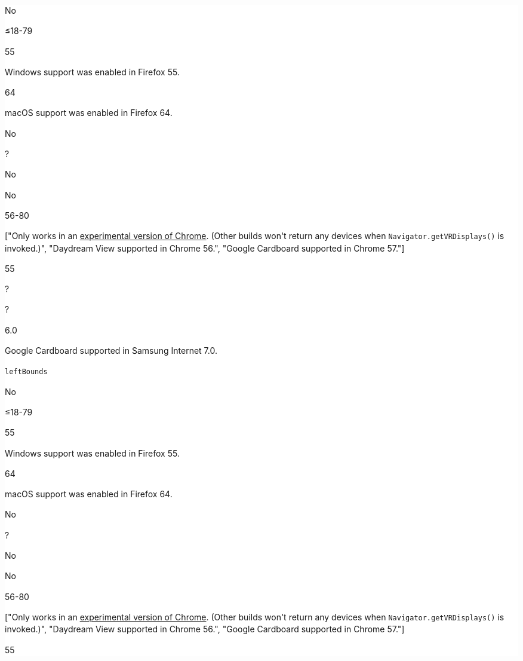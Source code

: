 No

≤18-79

55

Windows support was enabled in Firefox 55.

64

macOS support was enabled in Firefox 64.

No

?

No

No

56-80

\["Only works in an [experimental version of Chrome](https://webvr.info/get-chrome/). (Other builds won't return any devices when `Navigator.getVRDisplays()` is invoked.)", "Daydream View supported in Chrome 56.", "Google Cardboard supported in Chrome 57."\]

55

?

?

6.0

Google Cardboard supported in Samsung Internet 7.0.

`leftBounds`

No

≤18-79

55

Windows support was enabled in Firefox 55.

64

macOS support was enabled in Firefox 64.

No

?

No

No

56-80

\["Only works in an [experimental version of Chrome](https://webvr.info/get-chrome/). (Other builds won't return any devices when `Navigator.getVRDisplays()` is invoked.)", "Daydream View supported in Chrome 56.", "Google Cardboard supported in Chrome 57."\]

55
